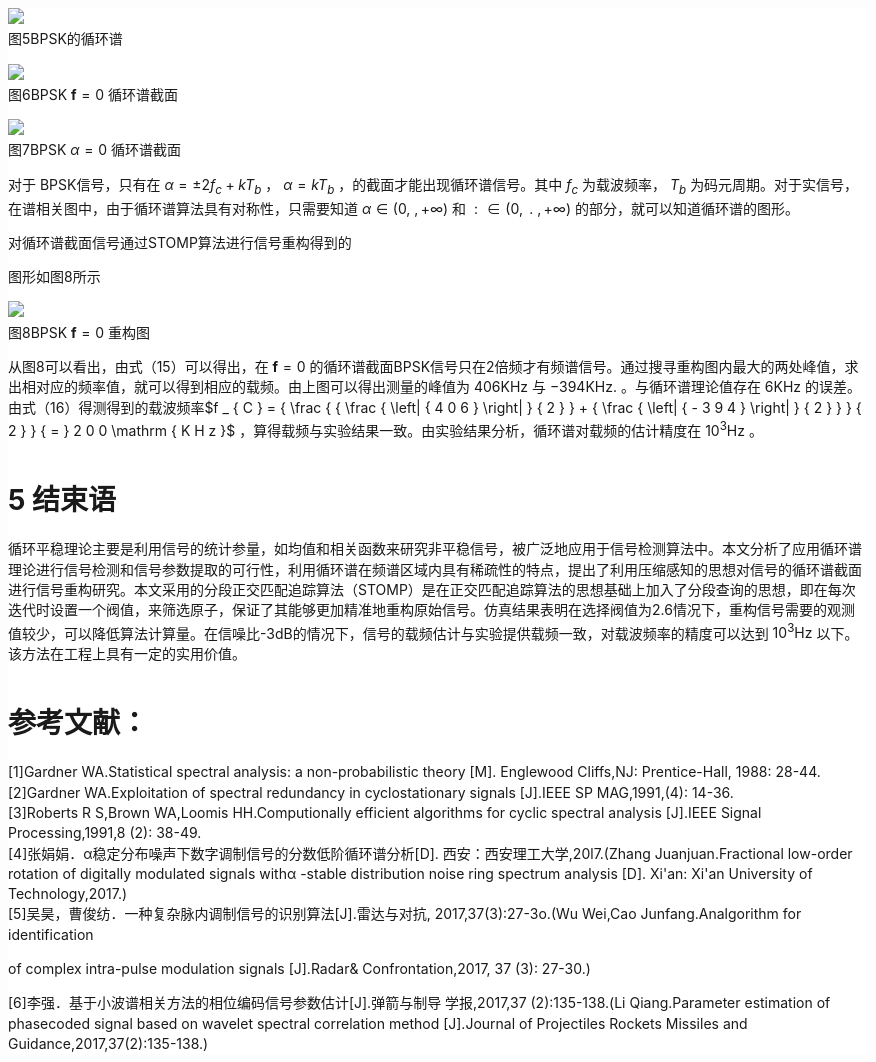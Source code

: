 ![](images/a9bdf506c2e724843c008ea81bf87a3f9dd92a37353467ae4e4f7f8bf27c0c5e.jpg)  
图5BPSK的循环谱

![](images/a2518614050cca33d2b4ad3fbd23e9246d087892c9281e015700182ea70595bc.jpg)  
图6BPSK $\mathbf { f } = 0$ 循环谱截面

![](images/c82c4c24ff6297a48b4d3ca64ac217d5fde00ca2fb61f3c326edd6cf1b6dc7e4.jpg)  
图7BPSK $\alpha = 0$ 循环谱截面

对于 BPSK信号，只有在 $\alpha = \pm 2 f _ { c } + k T _ { b }$ ， $\alpha = k T _ { b }$ ，的截面才能出现循环谱信号。其中 $f _ { c }$ 为载波频率， $T _ { b }$ 为码元周期。对于实信号，在谱相关图中，由于循环谱算法具有对称性，只需要知道 $\alpha \in \left( 0 , \ , + \infty \right)$ 和 $\mathrm { ~ : ~ } \in \left( 0 , \mathrm { ~ . ~ } , + \infty \right)$ 的部分，就可以知道循环谱的图形。

对循环谱截面信号通过STOMP算法进行信号重构得到的

图形如图8所示

![](images/01f6e19d666f965db4d29f52c251c3b6549a3978803c1bbfd5062b440d2c9531.jpg)  
图8BPSK $\mathbf { f } = 0$ 重构图

从图8可以看出，由式（15）可以得出，在 $\mathbf { f } = 0$ 的循环谱截面BPSK信号只在2倍频才有频谱信号。通过搜寻重构图内最大的两处峰值，求出相对应的频率值，就可以得到相应的载频。由上图可以得出测量的峰值为 $4 0 6 \mathrm { K H z }$ 与 $- 3 9 4 \mathrm { K H z } .$ 。与循环谱理论值存在 $6 \mathrm { K H z }$ 的误差。由式（16）得测得到的载波频率$f _ { C } = { \frac { { \frac { \left| { 4 0 6 } \right| } { 2 } } + { \frac { \left| { - 3 9 4 } \right| } { 2 } } } { 2 } } { = } 2 0 0 \mathrm { K H z }$ ，算得载频与实验结果一致。由实验结果分析，循环谱对载频的估计精度在 $1 0 ^ { 3 } \mathrm { H z }$ 。

# 5 结束语

循环平稳理论主要是利用信号的统计参量，如均值和相关函数来研究非平稳信号，被广泛地应用于信号检测算法中。本文分析了应用循环谱理论进行信号检测和信号参数提取的可行性，利用循环谱在频谱区域内具有稀疏性的特点，提出了利用压缩感知的思想对信号的循环谱截面进行信号重构研究。本文采用的分段正交匹配追踪算法（STOMP）是在正交匹配追踪算法的思想基础上加入了分段查询的思想，即在每次迭代时设置一个阀值，来筛选原子，保证了其能够更加精准地重构原始信号。仿真结果表明在选择阀值为2.6情况下，重构信号需要的观测值较少，可以降低算法计算量。在信噪比-3dB的情况下，信号的载频估计与实验提供载频一致，对载波频率的精度可以达到 $1 0 ^ { 3 } \mathrm { H z }$ 以下。该方法在工程上具有一定的实用价值。

# 参考文献：

[1]Gardner WA.Statistical spectral analysis: a non-probabilistic theory [M]. Englewood Cliffs,NJ: Prentice-Hall, 1988: 28-44.   
[2]Gardner WA.Exploitation of spectral redundancy in cyclostationary signals [J].IEEE SP MAG,1991,(4): 14-36.   
[3]Roberts R S,Brown WA,Loomis HH.Computionally efficient algorithms for cyclic spectral analysis [J].IEEE Signal Processing,1991,8 (2): 38-49.   
[4]张娟娟．α稳定分布噪声下数字调制信号的分数低阶循环谱分析[D]. 西安：西安理工大学,20l7.(Zhang Juanjuan.Fractional low-order rotation of digitally modulated signals withα -stable distribution noise ring spectrum analysis [D]. Xi'an: Xi'an University of Technology,2017.)   
[5]吴昊，曹俊纺．一种复杂脉内调制信号的识别算法[J].雷达与对抗, 2017,37(3):27-3o.(Wu Wei,Cao Junfang.Analgorithm for identification

of complex intra-pulse modulation signals [J].Radar& Confrontation,2017, 37 (3): 27-30.)

[6]李强．基于小波谱相关方法的相位编码信号参数估计[J].弹箭与制导 学报,2017,37 (2):135-138.(Li Qiang.Parameter estimation of phasecoded signal based on wavelet spectral correlation method [J].Journal of Projectiles Rockets Missiles and Guidance,2017,37(2):135-138.)
